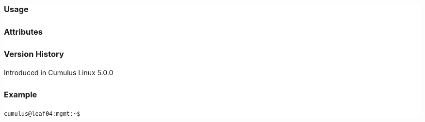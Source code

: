 ### Usage

### Attributes

### Version History

Introduced in Cumulus Linux 5.0.0

### Example

```
cumulus@leaf04:mgmt:~$ 
```
